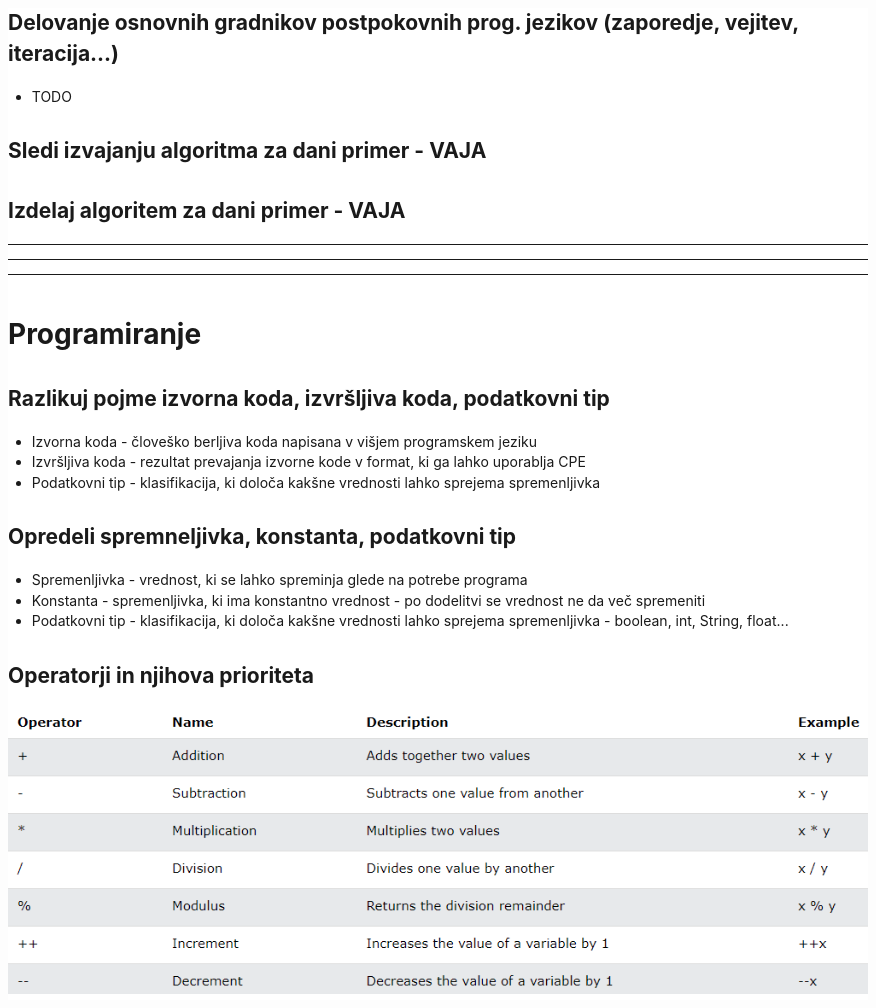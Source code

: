 ## Delovanje osnovnih gradnikov postpokovnih prog. jezikov (zaporedje, vejitev, iteracija...)
* TODO 

## Sledi izvajanju algoritma za dani primer - VAJA

## Izdelaj algoritem za dani primer - VAJA

---
---
---

# **Programiranje**
## Razlikuj pojme izvorna koda, izvršljiva koda, podatkovni tip

* Izvorna koda - človeško berljiva koda napisana v višjem programskem jeziku
* Izvršljiva koda - rezultat prevajanja izvorne kode v format, ki ga lahko uporablja CPE
* Podatkovni tip - klasifikacija, ki določa kakšne vrednosti lahko sprejema spremenljivka

## Opredeli spremneljivka, konstanta, podatkovni tip

* Spremenljivka - vrednost, ki se lahko spreminja glede na potrebe programa
* Konstanta - spremenljivka, ki ima konstantno vrednost - po dodelitvi se vrednost ne da več spremeniti
* Podatkovni tip - klasifikacija, ki določa kakšne vrednosti lahko sprejema spremenljivka - boolean, int, String, float...

## Operatorji in njihova prioriteta
![operatorji_aritm](/attach/operatorji_aritm.png)